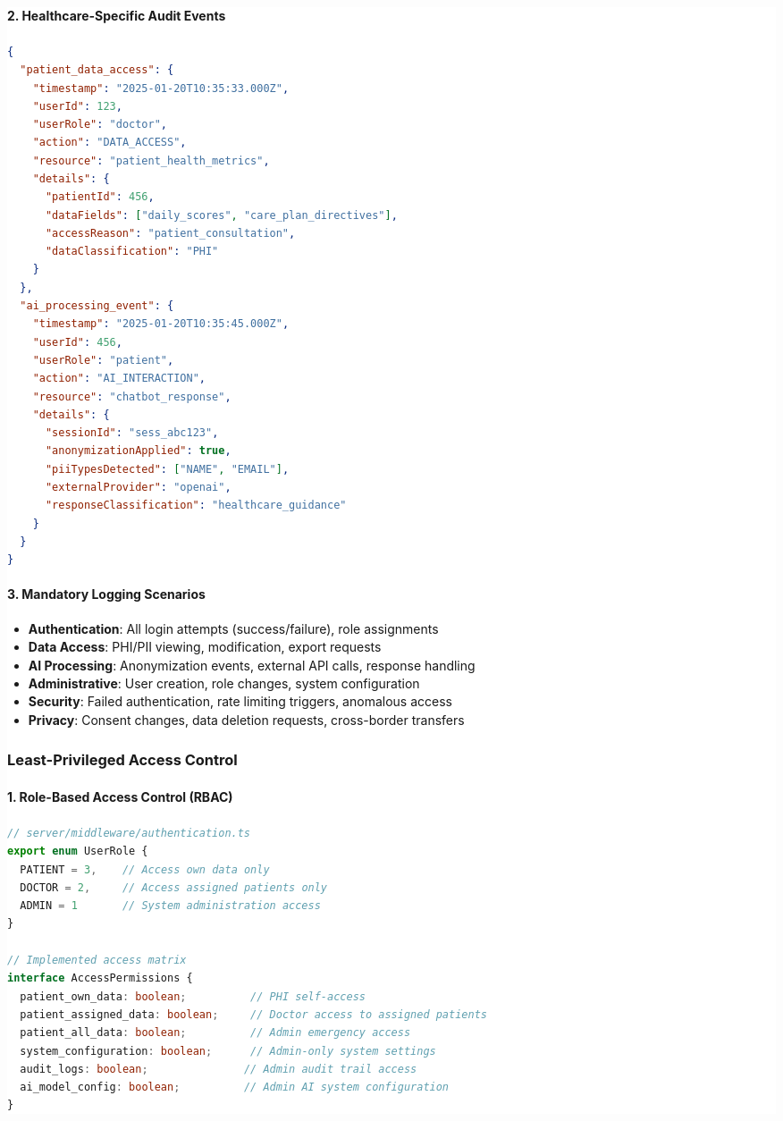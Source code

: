 #### 2. **Healthcare-Specific Audit Events**
```json
{
  "patient_data_access": {
    "timestamp": "2025-01-20T10:35:33.000Z",
    "userId": 123,
    "userRole": "doctor", 
    "action": "DATA_ACCESS",
    "resource": "patient_health_metrics",
    "details": {
      "patientId": 456,
      "dataFields": ["daily_scores", "care_plan_directives"],
      "accessReason": "patient_consultation",
      "dataClassification": "PHI"
    }
  },
  "ai_processing_event": {
    "timestamp": "2025-01-20T10:35:45.000Z", 
    "userId": 456,
    "userRole": "patient",
    "action": "AI_INTERACTION",
    "resource": "chatbot_response",
    "details": {
      "sessionId": "sess_abc123",
      "anonymizationApplied": true,
      "piiTypesDetected": ["NAME", "EMAIL"],
      "externalProvider": "openai",
      "responseClassification": "healthcare_guidance"
    }
  }
}
```

#### 3. **Mandatory Logging Scenarios**
- **Authentication**: All login attempts (success/failure), role assignments
- **Data Access**: PHI/PII viewing, modification, export requests
- **AI Processing**: Anonymization events, external API calls, response handling
- **Administrative**: User creation, role changes, system configuration
- **Security**: Failed authentication, rate limiting triggers, anomalous access
- **Privacy**: Consent changes, data deletion requests, cross-border transfers

### Least-Privileged Access Control

#### 1. **Role-Based Access Control (RBAC)**
```typescript
// server/middleware/authentication.ts
export enum UserRole {
  PATIENT = 3,    // Access own data only
  DOCTOR = 2,     // Access assigned patients only  
  ADMIN = 1       // System administration access
}

// Implemented access matrix
interface AccessPermissions {
  patient_own_data: boolean;          // PHI self-access
  patient_assigned_data: boolean;     // Doctor access to assigned patients
  patient_all_data: boolean;          // Admin emergency access
  system_configuration: boolean;      // Admin-only system settings
  audit_logs: boolean;               // Admin audit trail access
  ai_model_config: boolean;          // Admin AI system configuration
}
```
